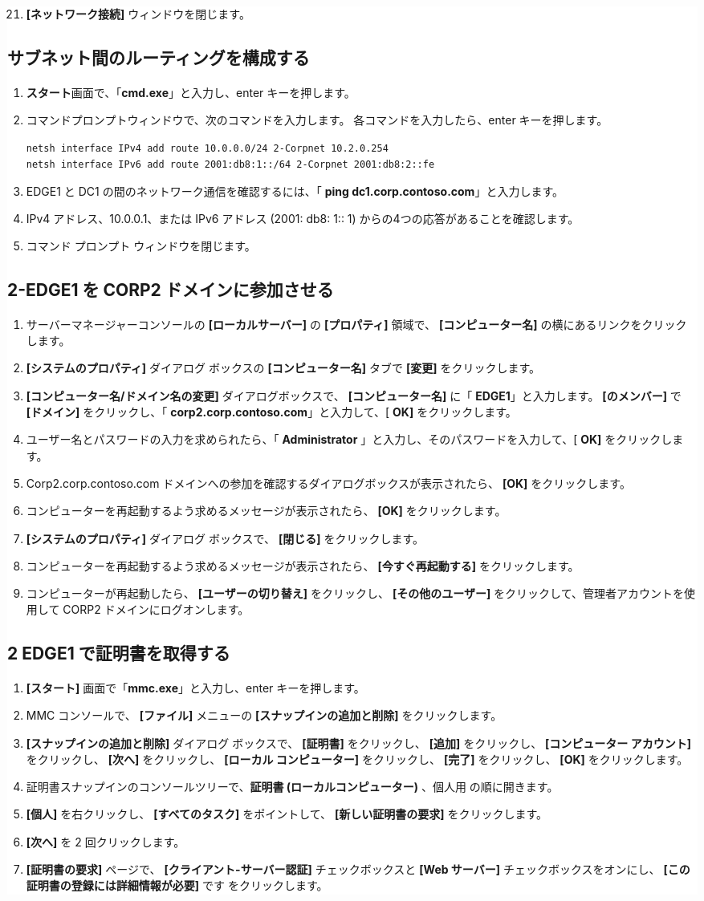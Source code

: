 21. **[ネットワーク接続]** ウィンドウを閉じます。  
  
## <a name="configure-routing-between-subnets"></a><a name="routing"></a>サブネット間のルーティングを構成する  
  
1.  **スタート**画面で、「**cmd.exe**」と入力し、enter キーを押します。  
  
2.  コマンドプロンプトウィンドウで、次のコマンドを入力します。 各コマンドを入力したら、enter キーを押します。  
  
    ```  
    netsh interface IPv4 add route 10.0.0.0/24 2-Corpnet 10.2.0.254  
    netsh interface IPv6 add route 2001:db8:1::/64 2-Corpnet 2001:db8:2::fe  
    ```  
  
3.  EDGE1 と DC1 の間のネットワーク通信を確認するには、「 **ping dc1.corp.contoso.com**」と入力します。  
  
4.  IPv4 アドレス、10.0.0.1、または IPv6 アドレス (2001: db8: 1:: 1) からの4つの応答があることを確認します。  
  
5.  コマンド プロンプト ウィンドウを閉じます。  
  
## <a name="join-2-edge1-to-the-corp2-domain"></a><a name="Join"></a>2-EDGE1 を CORP2 ドメインに参加させる  
  
1.  サーバーマネージャーコンソールの **[ローカルサーバー]** の **[プロパティ]** 領域で、 **[コンピューター名]** の横にあるリンクをクリックします。  
  
2.  **[システムのプロパティ]** ダイアログ ボックスの **[コンピューター名]** タブで **[変更]** をクリックします。  
  
3.  **[コンピューター名/ドメイン名の変更]** ダイアログボックスで、 **[コンピューター名]** に「 **EDGE1**」と入力します。 **[のメンバー]** で **[ドメイン]** をクリックし、「 **corp2.corp.contoso.com**」と入力して、[ **OK]** をクリックします。  
  
4.  ユーザー名とパスワードの入力を求められたら、「 **Administrator** 」と入力し、そのパスワードを入力して、[ **OK]** をクリックします。  
  
5.  Corp2.corp.contoso.com ドメインへの参加を確認するダイアログボックスが表示されたら、 **[OK]** をクリックします。  
  
6.  コンピューターを再起動するよう求めるメッセージが表示されたら、 **[OK]** をクリックします。  
  
7.  **[システムのプロパティ]** ダイアログ ボックスで、 **[閉じる]** をクリックします。  
  
8.  コンピューターを再起動するよう求めるメッセージが表示されたら、 **[今すぐ再起動する]** をクリックします。  
  
9. コンピューターが再起動したら、 **[ユーザーの切り替え]** をクリックし、 **[その他のユーザー]** をクリックして、管理者アカウントを使用して CORP2 ドメインにログオンします。  
  
## <a name="obtain-certificates-on-2-edge1"></a><a name="certs"></a>2 EDGE1 で証明書を取得する  
  
1.  **[スタート]** 画面で「**mmc.exe**」と入力し、enter キーを押します。  
  
2.  MMC コンソールで、 **[ファイル]** メニューの **[スナップインの追加と削除]** をクリックします。  
  
3.  **[スナップインの追加と削除]** ダイアログ ボックスで、 **[証明書]** をクリックし、 **[追加]** をクリックし、 **[コンピューター アカウント]** をクリックし、 **[次へ]** をクリックし、 **[ローカル コンピューター]** をクリックし、 **[完了]** をクリックし、 **[OK]** をクリックします。  
  
4.  証明書スナップインのコンソールツリーで、**証明書 (ローカルコンピューター)** 、個人用 の順に開きます。  
  
5.  **[個人]** を右クリックし、 **[すべてのタスク]** をポイントして、 **[新しい証明書の要求]** をクリックします。  
  
6.  **[次へ]** を 2 回クリックします。  
  
7.  **[証明書の要求]** ページで、 **[クライアント-サーバー認証]** チェックボックスと **[Web サーバー]** チェックボックスをオンにし、 **[この証明書の登録には詳細情報が必要]** です をクリックします。  
  